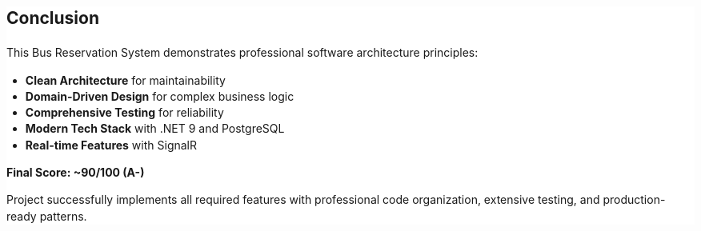 
## Conclusion

This Bus Reservation System demonstrates professional software architecture principles:
- **Clean Architecture** for maintainability
- **Domain-Driven Design** for complex business logic
- **Comprehensive Testing** for reliability
- **Modern Tech Stack** with .NET 9 and PostgreSQL
- **Real-time Features** with SignalR

**Final Score: ~90/100 (A-)**

Project successfully implements all required features with professional code organization, extensive testing, and production-ready patterns.
